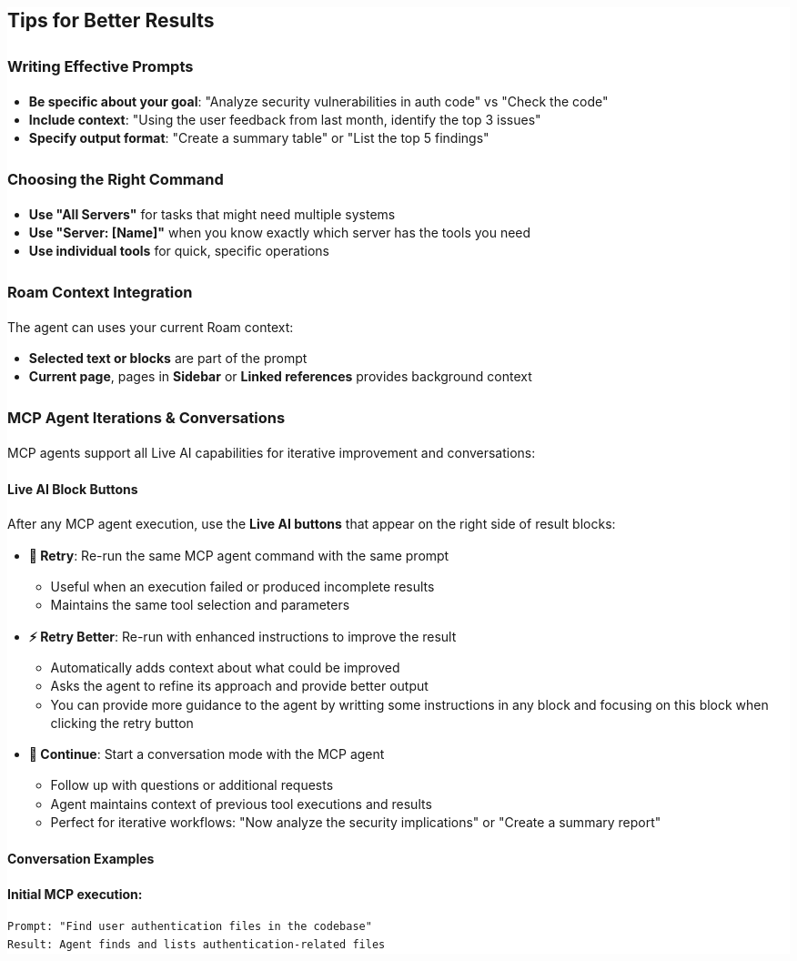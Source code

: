 ## Tips for Better Results

### Writing Effective Prompts

- **Be specific about your goal**: "Analyze security vulnerabilities in auth code" vs "Check the code"
- **Include context**: "Using the user feedback from last month, identify the top 3 issues"
- **Specify output format**: "Create a summary table" or "List the top 5 findings"

### Choosing the Right Command

- **Use "All Servers"** for tasks that might need multiple systems
- **Use "Server: [Name]"** when you know exactly which server has the tools you need
- **Use individual tools** for quick, specific operations

### Roam Context Integration

The agent can uses your current Roam context:

- **Selected text or blocks** are part of the prompt
- **Current page**, pages in **Sidebar** or **Linked references** provides background context

### MCP Agent Iterations & Conversations

MCP agents support all Live AI capabilities for iterative improvement and conversations:

#### Live AI Block Buttons

After any MCP agent execution, use the **Live AI buttons** that appear on the right side of result blocks:

- **🔄 Retry**: Re-run the same MCP agent command with the same prompt

  - Useful when an execution failed or produced incomplete results
  - Maintains the same tool selection and parameters

- **⚡ Retry Better**: Re-run with enhanced instructions to improve the result

  - Automatically adds context about what could be improved
  - Asks the agent to refine its approach and provide better output
  - You can provide more guidance to the agent by writting some instructions in any block and focusing on this block when clicking the retry button

- **💬 Continue**: Start a conversation mode with the MCP agent
  - Follow up with questions or additional requests
  - Agent maintains context of previous tool executions and results
  - Perfect for iterative workflows: "Now analyze the security implications" or "Create a summary report"

#### Conversation Examples

**Initial MCP execution:**

```
Prompt: "Find user authentication files in the codebase"
Result: Agent finds and lists authentication-related files
```
